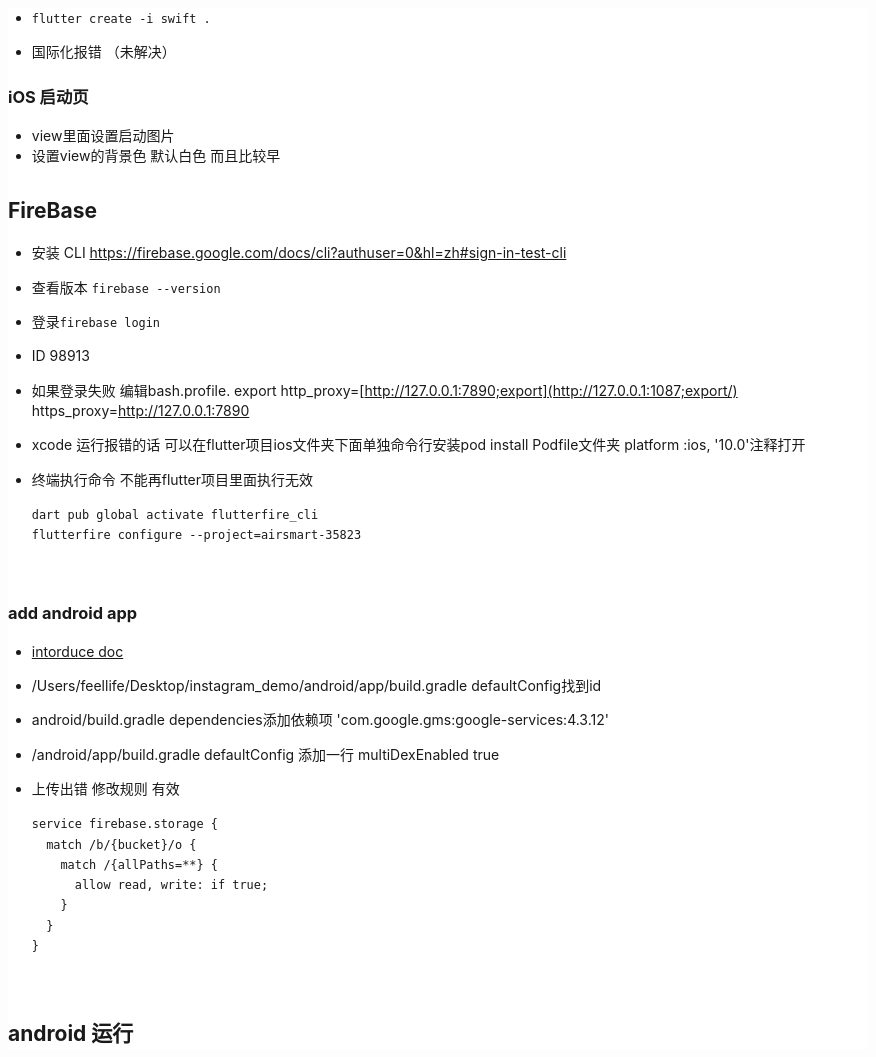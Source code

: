 - ```
  flutter create -i swift .
  ```

- 国际化报错 （未解决）


### iOS 启动页

- view里面设置启动图片
- 设置view的背景色 默认白色 而且比较早


## FireBase

- 安装 CLI https://firebase.google.com/docs/cli?authuser=0&hl=zh#sign-in-test-cli

- 查看版本  `firebase --version` 

- 登录`firebase login`

- ID 98913

- 如果登录失败 编辑bash.profile. export http_proxy=[http://127.0.0.1:7890;export](http://127.0.0.1:1087;export/) https_proxy=http://127.0.0.1:7890

- xcode 运行报错的话 可以在flutter项目ios文件夹下面单独命令行安装pod install  Podfile文件夹 platform :ios, '10.0'注释打开  

- 终端执行命令 不能再flutter项目里面执行无效

  ```
  dart pub global activate flutterfire_cli
  flutterfire configure --project=airsmart-35823
  ```

  ​

### add android app

- [intorduce doc](https://console.firebase.google.com/project/instagram-test-c9877/overview?hl=zh-cn)


- /Users/feellife/Desktop/instagram_demo/android/app/build.gradle   defaultConfig找到id

- android/build.gradle dependencies添加依赖项 'com.google.gms:google-services:4.3.12'

- /android/app/build.gradle defaultConfig 添加一行 multiDexEnabled true

- 上传出错 修改规则 有效

  ```
  service firebase.storage {
    match /b/{bucket}/o {
      match /{allPaths=**} {
        allow read, write: if true;
      }
    }
  }
  ```

  ​

## android 运行

  ```